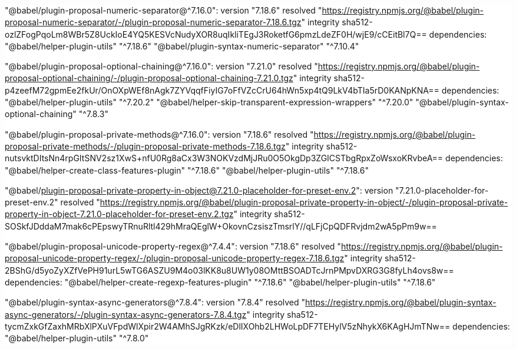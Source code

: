 "@babel/plugin-proposal-numeric-separator@^7.16.0":
  version "7.18.6"
  resolved "https://registry.npmjs.org/@babel/plugin-proposal-numeric-separator/-/plugin-proposal-numeric-separator-7.18.6.tgz"
  integrity sha512-ozlZFogPqoLm8WBr5Z8UckIoE4YQ5KESVcNudyXOR8uqIkliTEgJ3RoketfG6pmzLdeZF0H/wjE9/cCEitBl7Q==
  dependencies:
    "@babel/helper-plugin-utils" "^7.18.6"
    "@babel/plugin-syntax-numeric-separator" "^7.10.4"

"@babel/plugin-proposal-optional-chaining@^7.16.0":
  version "7.21.0"
  resolved "https://registry.npmjs.org/@babel/plugin-proposal-optional-chaining/-/plugin-proposal-optional-chaining-7.21.0.tgz"
  integrity sha512-p4zeefM72gpmEe2fkUr/OnOXpWEf8nAgk7ZYVqqfFiyIG7oFfVZcCrU64hWn5xp4tQ9LkV4bTIa5rD0KANpKNA==
  dependencies:
    "@babel/helper-plugin-utils" "^7.20.2"
    "@babel/helper-skip-transparent-expression-wrappers" "^7.20.0"
    "@babel/plugin-syntax-optional-chaining" "^7.8.3"

"@babel/plugin-proposal-private-methods@^7.16.0":
  version "7.18.6"
  resolved "https://registry.npmjs.org/@babel/plugin-proposal-private-methods/-/plugin-proposal-private-methods-7.18.6.tgz"
  integrity sha512-nutsvktDItsNn4rpGItSNV2sz1XwS+nfU0Rg8aCx3W3NOKVzdMjJRu0O5OkgDp3ZGICSTbgRpxZoWsxoKRvbeA==
  dependencies:
    "@babel/helper-create-class-features-plugin" "^7.18.6"
    "@babel/helper-plugin-utils" "^7.18.6"

"@babel/plugin-proposal-private-property-in-object@7.21.0-placeholder-for-preset-env.2":
  version "7.21.0-placeholder-for-preset-env.2"
  resolved "https://registry.npmjs.org/@babel/plugin-proposal-private-property-in-object/-/plugin-proposal-private-property-in-object-7.21.0-placeholder-for-preset-env.2.tgz"
  integrity sha512-SOSkfJDddaM7mak6cPEpswyTRnuRltl429hMraQEglW+OkovnCzsiszTmsrlY//qLFjCpQDFRvjdm2wA5pPm9w==

"@babel/plugin-proposal-unicode-property-regex@^7.4.4":
  version "7.18.6"
  resolved "https://registry.npmjs.org/@babel/plugin-proposal-unicode-property-regex/-/plugin-proposal-unicode-property-regex-7.18.6.tgz"
  integrity sha512-2BShG/d5yoZyXZfVePH91urL5wTG6ASZU9M4o03lKK8u8UW1y08OMttBSOADTcJrnPMpvDXRG3G8fyLh4ovs8w==
  dependencies:
    "@babel/helper-create-regexp-features-plugin" "^7.18.6"
    "@babel/helper-plugin-utils" "^7.18.6"

"@babel/plugin-syntax-async-generators@^7.8.4":
  version "7.8.4"
  resolved "https://registry.npmjs.org/@babel/plugin-syntax-async-generators/-/plugin-syntax-async-generators-7.8.4.tgz"
  integrity sha512-tycmZxkGfZaxhMRbXlPXuVFpdWlXpir2W4AMhSJgRKzk/eDlIXOhb2LHWoLpDF7TEHylV5zNhykX6KAgHJmTNw==
  dependencies:
    "@babel/helper-plugin-utils" "^7.8.0"
